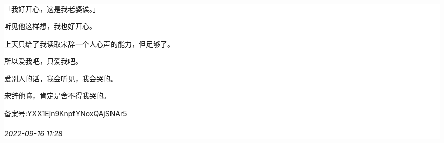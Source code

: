 「我好开心，这是我老婆诶。」


听见他这样想，我也好开心。


上天只给了我读取宋辞一个人心声的能力，但足够了。


所以爱我吧，只爱我吧。


爱别人的话，我会听见，我会哭的。


宋辞他嘛，肯定是舍不得我哭的。


备案号:YXX1Ejn9KnpfYNoxQAjSNAr5


###### 2022-09-16 11:28
